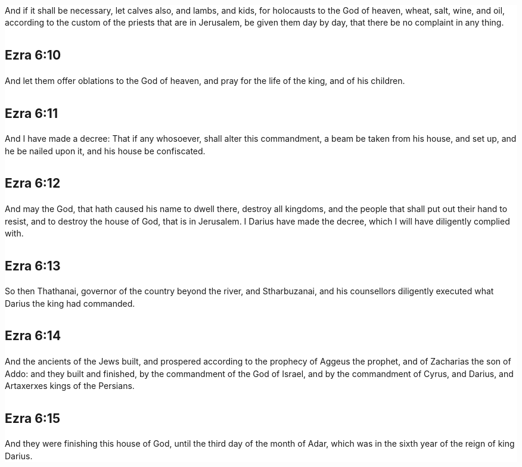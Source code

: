 And if it shall be necessary, let calves also, and lambs, and kids, for holocausts to the God of heaven, wheat, salt, wine, and oil, according to the custom of the priests that are in Jerusalem, be given them day by day, that there be no complaint in any thing.


<a id="orga0afb91"></a>

## Ezra 6:10

And let them offer oblations to the God of heaven, and pray for the life of the king, and of his children.


<a id="org0c3f3d8"></a>

## Ezra 6:11

And I have made a decree: That if any whosoever, shall alter this commandment, a beam be taken from his house, and set up, and he be nailed upon it, and his house be confiscated.


<a id="orgf657d7b"></a>

## Ezra 6:12

And may the God, that hath caused his name to dwell there, destroy all kingdoms, and the people that shall put out their hand to resist, and to destroy the house of God, that is in Jerusalem. I Darius have made the decree, which I will have diligently complied with.


<a id="orgfbf4ee3"></a>

## Ezra 6:13

So then Thathanai, governor of the country beyond the river, and Stharbuzanai, and his counsellors diligently executed what Darius the king had commanded.


<a id="org9f5a289"></a>

## Ezra 6:14

And the ancients of the Jews built, and prospered according to the prophecy of Aggeus the prophet, and of Zacharias the son of Addo: and they built and finished, by the commandment of the God of Israel, and by the commandment of Cyrus, and Darius, and Artaxerxes kings of the Persians.


<a id="org927d7a2"></a>

## Ezra 6:15

And they were finishing this house of God, until the third day of the month of Adar, which was in the sixth year of the reign of king Darius.


<a id="org0950165"></a>
